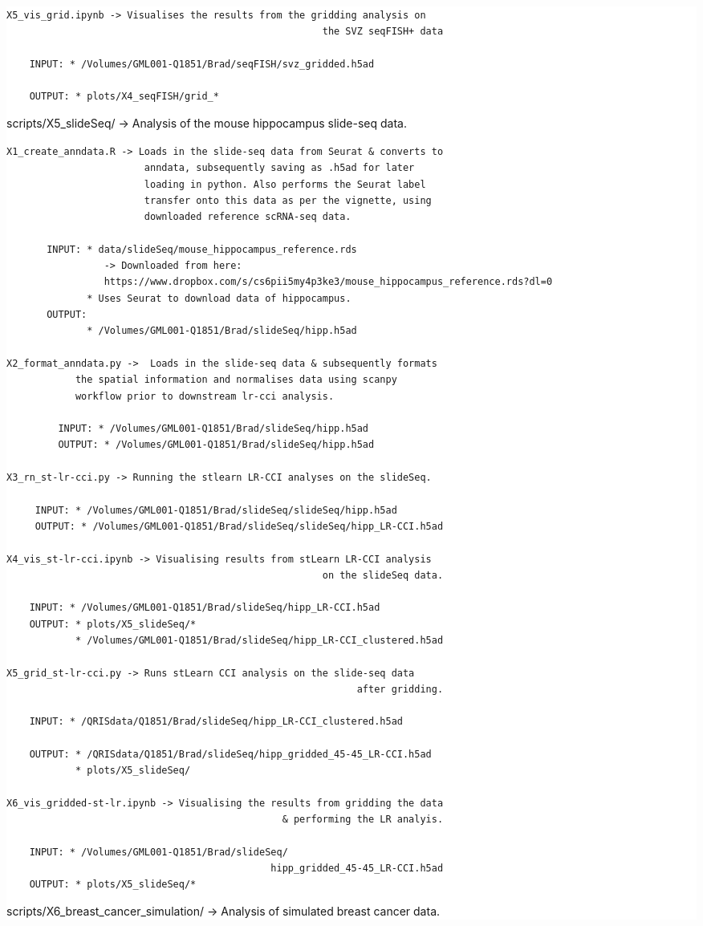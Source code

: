     X5_vis_grid.ipynb -> Visualises the results from the gridding analysis on 
                                                           the SVZ seqFISH+ data

        INPUT: * /Volumes/GML001-Q1851/Brad/seqFISH/svz_gridded.h5ad
        
        OUTPUT: * plots/X4_seqFISH/grid_*

scripts/X5_slideSeq/
    -> Analysis of the mouse hippocampus slide-seq data.

    X1_create_anndata.R -> Loads in the slide-seq data from Seurat & converts to 
                            anndata, subsequently saving as .h5ad for later 
                            loading in python. Also performs the Seurat label 
                            transfer onto this data as per the vignette, using 
                            downloaded reference scRNA-seq data.
 
           INPUT: * data/slideSeq/mouse_hippocampus_reference.rds
                     -> Downloaded from here:
                     https://www.dropbox.com/s/cs6pii5my4p3ke3/mouse_hippocampus_reference.rds?dl=0
                  * Uses Seurat to download data of hippocampus.
           OUTPUT:
                  * /Volumes/GML001-Q1851/Brad/slideSeq/hipp.h5ad

    X2_format_anndata.py ->  Loads in the slide-seq data & subsequently formats 
                the spatial information and normalises data using scanpy 
                workflow prior to downstream lr-cci analysis.

             INPUT: * /Volumes/GML001-Q1851/Brad/slideSeq/hipp.h5ad
             OUTPUT: * /Volumes/GML001-Q1851/Brad/slideSeq/hipp.h5ad

    X3_rn_st-lr-cci.py -> Running the stlearn LR-CCI analyses on the slideSeq.

         INPUT: * /Volumes/GML001-Q1851/Brad/slideSeq/slideSeq/hipp.h5ad
         OUTPUT: * /Volumes/GML001-Q1851/Brad/slideSeq/slideSeq/hipp_LR-CCI.h5ad

    X4_vis_st-lr-cci.ipynb -> Visualising results from stLearn LR-CCI analysis 
                                                           on the slideSeq data.

        INPUT: * /Volumes/GML001-Q1851/Brad/slideSeq/hipp_LR-CCI.h5ad
        OUTPUT: * plots/X5_slideSeq/*
                * /Volumes/GML001-Q1851/Brad/slideSeq/hipp_LR-CCI_clustered.h5ad
                
    X5_grid_st-lr-cci.py -> Runs stLearn CCI analysis on the slide-seq data 
                                                                 after gridding.

        INPUT: * /QRISdata/Q1851/Brad/slideSeq/hipp_LR-CCI_clustered.h5ad
        
        OUTPUT: * /QRISdata/Q1851/Brad/slideSeq/hipp_gridded_45-45_LR-CCI.h5ad
                * plots/X5_slideSeq/
                
    X6_vis_gridded-st-lr.ipynb -> Visualising the results from gridding the data 
                                                    & performing the LR analyis.

        INPUT: * /Volumes/GML001-Q1851/Brad/slideSeq/
                                                  hipp_gridded_45-45_LR-CCI.h5ad
        OUTPUT: * plots/X5_slideSeq/*     
        
scripts/X6_breast_cancer_simulation/
    -> Analysis of simulated breast cancer data.
